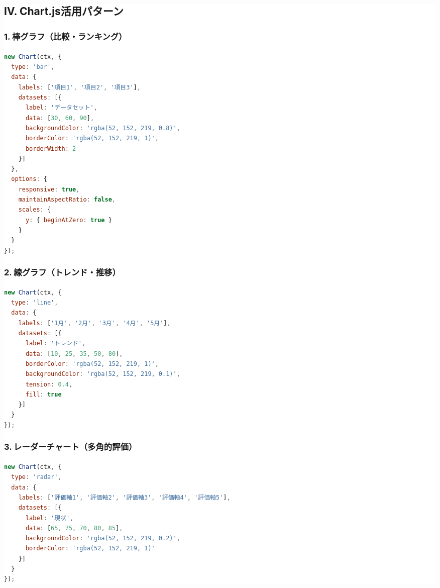 
## Ⅳ. Chart.js活用パターン

### 1. 棒グラフ（比較・ランキング）
```javascript
new Chart(ctx, {
  type: 'bar',
  data: {
    labels: ['項目1', '項目2', '項目3'],
    datasets: [{
      label: 'データセット',
      data: [30, 60, 90],
      backgroundColor: 'rgba(52, 152, 219, 0.8)',
      borderColor: 'rgba(52, 152, 219, 1)',
      borderWidth: 2
    }]
  },
  options: {
    responsive: true,
    maintainAspectRatio: false,
    scales: {
      y: { beginAtZero: true }
    }
  }
});
```

### 2. 線グラフ（トレンド・推移）
```javascript
new Chart(ctx, {
  type: 'line',
  data: {
    labels: ['1月', '2月', '3月', '4月', '5月'],
    datasets: [{
      label: 'トレンド',
      data: [10, 25, 35, 50, 80],
      borderColor: 'rgba(52, 152, 219, 1)',
      backgroundColor: 'rgba(52, 152, 219, 0.1)',
      tension: 0.4,
      fill: true
    }]
  }
});
```

### 3. レーダーチャート（多角的評価）
```javascript
new Chart(ctx, {
  type: 'radar',
  data: {
    labels: ['評価軸1', '評価軸2', '評価軸3', '評価軸4', '評価軸5'],
    datasets: [{
      label: '現状',
      data: [65, 75, 70, 80, 85],
      backgroundColor: 'rgba(52, 152, 219, 0.2)',
      borderColor: 'rgba(52, 152, 219, 1)'
    }]
  }
});
```

